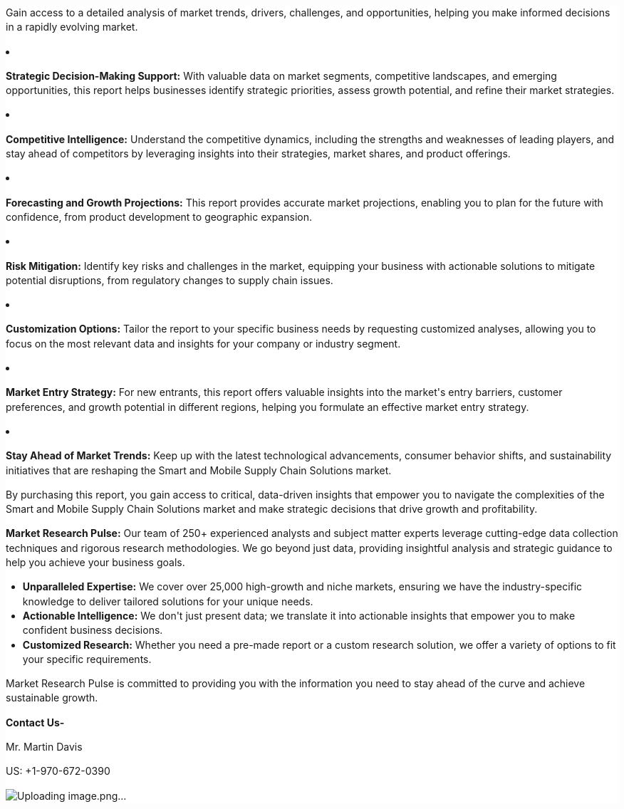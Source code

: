 Gain access to a detailed analysis of market trends, drivers, challenges, and opportunities, helping you make informed decisions in a rapidly evolving market.</p></li><li><p><strong>Strategic Decision-Making Support:</strong> With valuable data on market segments, competitive landscapes, and emerging opportunities, this report helps businesses identify strategic priorities, assess growth potential, and refine their market strategies.</p></li><li><p><strong>Competitive Intelligence:</strong> Understand the competitive dynamics, including the strengths and weaknesses of leading players, and stay ahead of competitors by leveraging insights into their strategies, market shares, and product offerings.</p></li><li><p><strong>Forecasting and Growth Projections:</strong> This report provides accurate market projections, enabling you to plan for the future with confidence, from product development to geographic expansion.</p></li><li><p><strong>Risk Mitigation:</strong> Identify key risks and challenges in the market, equipping your business with actionable solutions to mitigate potential disruptions, from regulatory changes to supply chain issues.</p></li><li><p><strong>Customization Options:</strong> Tailor the report to your specific business needs by requesting customized analyses, allowing you to focus on the most relevant data and insights for your company or industry segment.</p></li><li><p><strong>Market Entry Strategy:</strong> For new entrants, this report offers valuable insights into the market's entry barriers, customer preferences, and growth potential in different regions, helping you formulate an effective market entry strategy.</p></li><li><p><strong>Stay Ahead of Market Trends:</strong> Keep up with the latest technological advancements, consumer behavior shifts, and sustainability initiatives that are reshaping the Smart and Mobile Supply Chain Solutions market.</p></li></ol><p>By purchasing this report, you gain access to critical, data-driven insights that empower you to navigate the complexities of the Smart and Mobile Supply Chain Solutions market and make strategic decisions that drive growth and profitability.</p><p><strong>Market Research Pulse:</strong>&nbsp;Our team of 250+ experienced analysts and subject matter experts leverage cutting-edge data collection techniques and rigorous research methodologies. We go beyond just data, providing insightful analysis and strategic guidance to help you achieve your business goals.</p><ul><li><strong>Unparalleled Expertise:</strong>&nbsp;We cover over 25,000 high-growth and niche markets, ensuring we have the industry-specific knowledge to deliver tailored solutions for your unique needs.</li><li><strong>Actionable Intelligence:</strong>&nbsp;We don't just present data; we translate it into actionable insights that empower you to make confident business decisions.</li><li><strong>Customized Research:</strong>&nbsp;Whether you need a pre-made report or a custom research solution, we offer a variety of options to fit your specific requirements.</li></ul><p>Market Research Pulse is committed to providing you with the information you need to stay ahead of the curve and achieve sustainable growth.</p><p><strong>Contact Us-</strong></p><p>Mr. Martin Davis</p><p>US: +1-970-672-0390</p>
![Uploading image.png…]()
